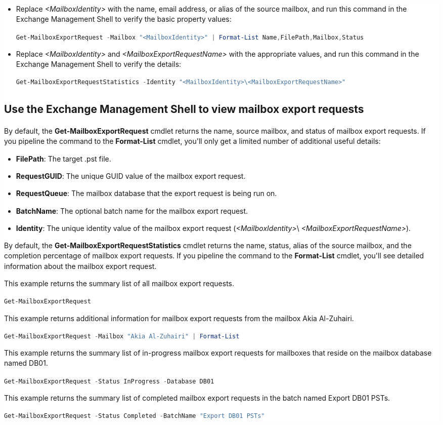 - Replace _\<MailboxIdentity\>_ with the name, email address, or alias of the source mailbox, and run this command in the Exchange Management Shell to verify the basic property values:

  ```PowerShell
  Get-MailboxExportRequest -Mailbox "<MailboxIdentity>" | Format-List Name,FilePath,Mailbox,Status
  ```

- Replace _\<MailboxIdentity\>_ and _\<MailboxExportRequestName\>_ with the appropriate values, and run this command in the Exchange Management Shell to verify the details:

  ```PowerShell
  Get-MailboxExportRequestStatistics -Identity "<MailboxIdentity>\<MailboxExportRequestName>"
  ```

## Use the Exchange Management Shell to view mailbox export requests

By default, the **Get-MailboxExportRequest** cmdlet returns the name, source mailbox, and status of mailbox export requests. If you pipeline the command to the **Format-List** cmdlet, you'll only get a limited number of additional useful details:

- **FilePath**: The target .pst file.

- **RequestGUID**: The unique GUID value of the mailbox export request.

- **RequestQueue**: The mailbox database that the export request is being run on.

- **BatchName**: The optional batch name for the mailbox export request.

- **Identity**: The unique identity value of the mailbox export request (_\<MailboxIdentity\>_\ _\<MailboxExportRequestName\>_).

By default, the **Get-MailboxExportRequestStatistics** cmdlet returns the name, status, alias of the source mailbox, and the completion percentage of mailbox export requests. If you pipeline the command to the **Format-List** cmdlet, you'll see detailed information about the mailbox export request.

This example returns the summary list of all mailbox export requests.

```PowerShell
Get-MailboxExportRequest
```

This example returns additional information for mailbox export requests from the mailbox Akia Al-Zuhairi.

```PowerShell
Get-MailboxExportRequest -Mailbox "Akia Al-Zuhairi" | Format-List
```

This example returns the summary list of in-progress mailbox export requests for mailboxes that reside on the mailbox database named DB01.

```PowerShell
Get-MailboxExportRequest -Status InProgress -Database DB01
```

This example returns the summary list of completed mailbox export requests in the batch named Export DB01 PSTs.

```PowerShell
Get-MailboxExportRequest -Status Completed -BatchName "Export DB01 PSTs"
```
